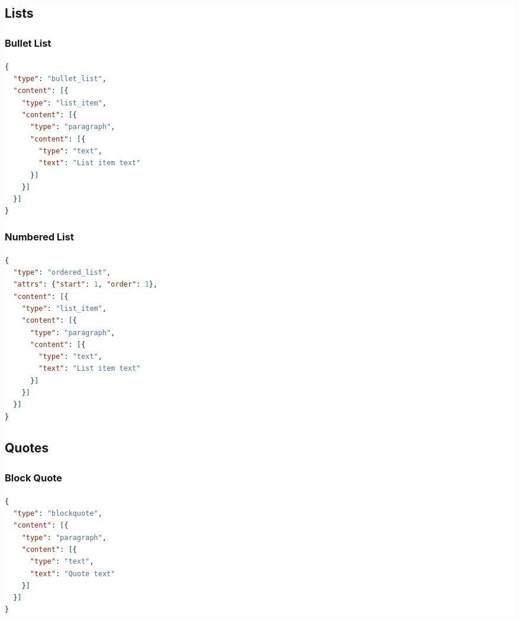 ## Lists

### Bullet List
```json
{
  "type": "bullet_list",
  "content": [{
    "type": "list_item",
    "content": [{
      "type": "paragraph",
      "content": [{
        "type": "text",
        "text": "List item text"
      }]
    }]
  }]
}
```

### Numbered List
```json
{
  "type": "ordered_list",
  "attrs": {"start": 1, "order": 1},
  "content": [{
    "type": "list_item", 
    "content": [{
      "type": "paragraph",
      "content": [{
        "type": "text",
        "text": "List item text"
      }]
    }]
  }]
}
```

## Quotes

### Block Quote
```json
{
  "type": "blockquote",
  "content": [{
    "type": "paragraph",
    "content": [{
      "type": "text",
      "text": "Quote text"
    }]
  }]
}
```
